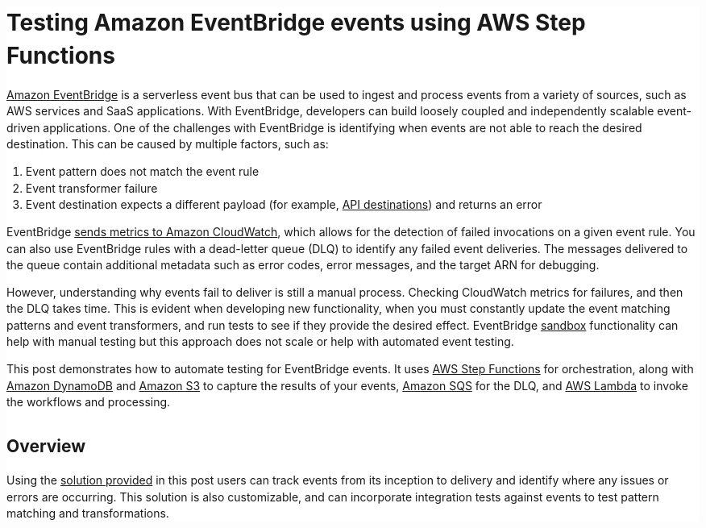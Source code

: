 # Testing Amazon EventBridge events using AWS Step Functions

[Amazon EventBridge](https://aws.amazon.com/eventbridge/) is a serverless event bus that can be used to ingest and process events from a variety of sources, such as AWS services and SaaS applications. With EventBridge, developers can build loosely coupled and independently scalable event-driven applications.
One of the challenges with EventBridge is identifying when events are not able to reach the desired destination. This can be caused by multiple factors, such as:

1. Event pattern does not match the event rule
1. Event transformer failure
1. Event destination expects a different payload (for example, [API destinations](https://aws.amazon.com/blogs/compute/using-api-destinations-with-amazon-eventbridge/)) and returns an error

EventBridge [sends metrics to Amazon CloudWatch](https://docs.aws.amazon.com/eventbridge/latest/userguide/eb-monitoring.html), which allows for the detection of failed invocations on a given event rule. You can also use EventBridge rules with a dead-letter queue (DLQ) to identify any failed event deliveries. The messages delivered to the queue contain additional metadata such as error codes, error messages, and the target ARN for debugging.

However, understanding why events fail to deliver is still a manual process. Checking CloudWatch metrics for failures, and then the DLQ takes time. This is evident when developing new functionality, when you must constantly update the event matching patterns and event transformers, and run tests to see if they provide the desired effect. EventBridge [sandbox](https://aws.amazon.com/about-aws/whats-new/2022/03/amazon-eventbridge-rule-filtering-transformation-console/) functionality can help with manual testing but this approach does not scale or help with automated event testing.

This post demonstrates how to automate testing for EventBridge events. It uses [AWS Step Functions](https://aws.amazon.com/step-functions/) for orchestration, along with [Amazon DynamoDB](https://aws.amazon.com/dynamodb/) and [Amazon S3](https://aws.amazon.com/s3/) to capture the results of your events, [Amazon SQS](https://aws.amazon.com/sqs/) for the DLQ, and [AWS Lambda](https://aws.amazon.com/lambda/) to invoke the workflows and processing.

## Overview

Using the [solution provided](https://gitlab.aws.dev/kazhura/eventbridge-event-tester) in this post users can track events from its inception to delivery and identify where any issues or errors are occurring. This solution is also customizable, and can incorporate integration tests against events to test pattern matching and transformations.
